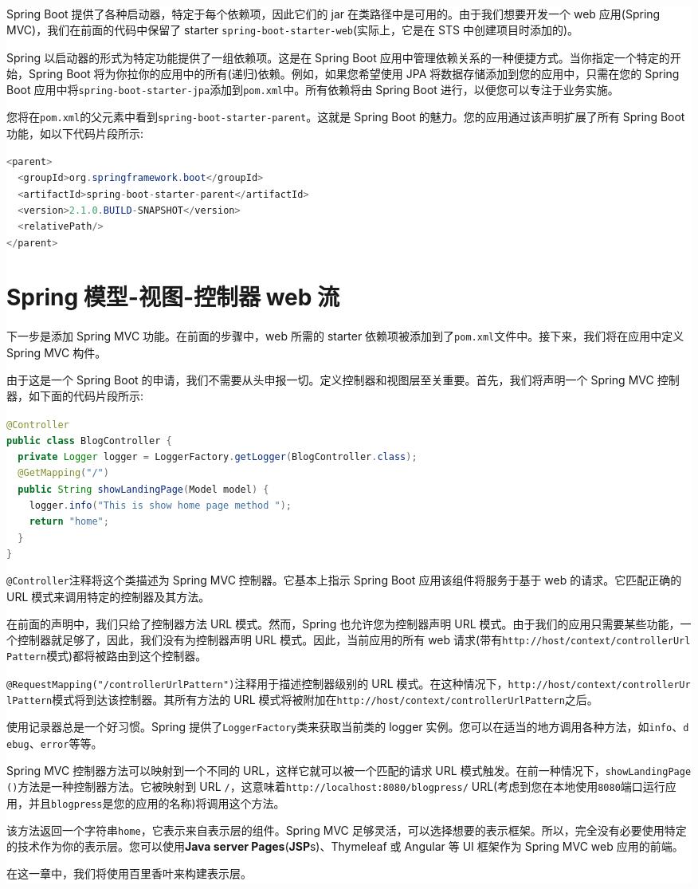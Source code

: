 Spring Boot 提供了各种启动器，特定于每个依赖项，因此它们的 jar 在类路径中是可用的。由于我们想要开发一个 web 应用(Spring MVC)，我们在前面的代码中保留了 starter `spring-boot-starter-web`(实际上，它是在 STS 中创建项目时添加的)。

Spring 以启动器的形式为特定功能提供了一组依赖项。这是在 Spring Boot 应用中管理依赖关系的一种便捷方式。当你指定一个特定的开始，Spring Boot 将为你拉你的应用中的所有(递归)依赖。例如，如果您希望使用 JPA 将数据存储添加到您的应用中，只需在您的 Spring Boot 应用中将`spring-boot-starter-jpa`添加到`pom.xml`中。所有依赖将由 Spring Boot 进行，以便您可以专注于业务实施。

您将在`pom.xml`的父元素中看到`spring-boot-starter-parent`。这就是 Spring Boot 的魅力。您的应用通过该声明扩展了所有 Spring Boot 功能，如以下代码片段所示:

```java
<parent>
  <groupId>org.springframework.boot</groupId>
  <artifactId>spring-boot-starter-parent</artifactId>
  <version>2.1.0.BUILD-SNAPSHOT</version>
  <relativePath/>
</parent>
```

# Spring 模型-视图-控制器 web 流

下一步是添加 Spring MVC 功能。在前面的步骤中，web 所需的 starter 依赖项被添加到了`pom.xml`文件中。接下来，我们将在应用中定义 Spring MVC 构件。

由于这是一个 Spring Boot 的申请，我们不需要从头申报一切。定义控制器和视图层至关重要。首先，我们将声明一个 Spring MVC 控制器，如下面的代码片段所示:

```java
@Controller
public class BlogController {
  private Logger logger = LoggerFactory.getLogger(BlogController.class);
  @GetMapping("/")
  public String showLandingPage(Model model) {
    logger.info("This is show home page method ");
    return "home";
  }
}
```

`@Controller`注释将这个类描述为 Spring MVC 控制器。它基本上指示 Spring Boot 应用该组件将服务于基于 web 的请求。它匹配正确的 URL 模式来调用特定的控制器及其方法。

在前面的声明中，我们只给了控制器方法 URL 模式。然而，Spring 也允许您为控制器声明 URL 模式。由于我们的应用只需要某些功能，一个控制器就足够了，因此，我们没有为控制器声明 URL 模式。因此，当前应用的所有 web 请求(带有`http://host/context/controllerUrlPattern`模式)都将被路由到这个控制器。

`@RequestMapping("/controllerUrlPattern")`注释用于描述控制器级别的 URL 模式。在这种情况下，`http://host/context/controllerUrlPattern`模式将到达该控制器。其所有方法的 URL 模式将被附加在`http://host/context/controllerUrlPattern`之后。

使用记录器总是一个好习惯。Spring 提供了`LoggerFactory`类来获取当前类的 logger 实例。您可以在适当的地方调用各种方法，如`info`、`debug`、`error`等等。

Spring MVC 控制器方法可以映射到一个不同的 URL，这样它就可以被一个匹配的请求 URL 模式触发。在前一种情况下，`showLandingPage()`方法是一种控制器方法。它被映射到 URL `/`，这意味着`http://localhost:8080/blogpress/` URL(考虑到您在本地使用`8080`端口运行应用，并且`blogpress`是您的应用的名称)将调用这个方法。

该方法返回一个字符串`home`，它表示来自表示层的组件。Spring MVC 足够灵活，可以选择想要的表示框架。所以，完全没有必要使用特定的技术作为你的表示层。您可以使用**Java server Pages**(**JSP**s)、Thymeleaf 或 Angular 等 UI 框架作为 Spring MVC web 应用的前端。

在这一章中，我们将使用百里香叶来构建表示层。
